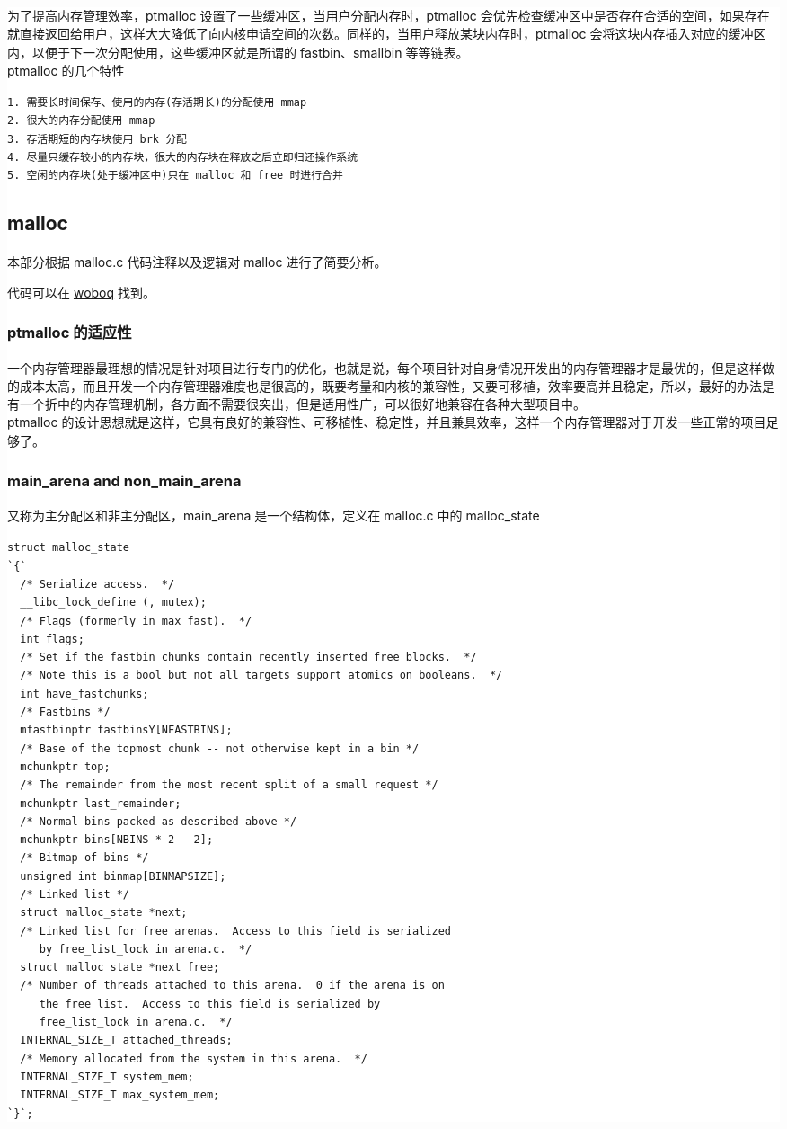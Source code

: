 为了提高内存管理效率，ptmalloc 设置了一些缓冲区，当用户分配内存时，ptmalloc 会优先检查缓冲区中是否存在合适的空间，如果存在就直接返回给用户，这样大大降低了向内核申请空间的次数。同样的，当用户释放某块内存时，ptmalloc 会将这块内存插入对应的缓冲区内，以便于下一次分配使用，这些缓冲区就是所谓的 fastbin、smallbin 等等链表。<br>
ptmalloc 的几个特性

```
1. 需要长时间保存、使用的内存(存活期长)的分配使用 mmap
2. 很大的内存分配使用 mmap
3. 存活期短的内存块使用 brk 分配
4. 尽量只缓存较小的内存块，很大的内存块在释放之后立即归还操作系统
5. 空闲的内存块(处于缓冲区中)只在 malloc 和 free 时进行合并
```



## malloc

本部分根据 malloc.c 代码注释以及逻辑对 malloc 进行了简要分析。

代码可以在 [woboq](https://code.woboq.org/userspace/glibc/malloc/malloc.c.html#_M/void) 找到。

### <a class="reference-link" name="ptmalloc%20%E7%9A%84%E9%80%82%E5%BA%94%E6%80%A7"></a>ptmalloc 的适应性

一个内存管理器最理想的情况是针对项目进行专门的优化，也就是说，每个项目针对自身情况开发出的内存管理器才是最优的，但是这样做的成本太高，而且开发一个内存管理器难度也是很高的，既要考量和内核的兼容性，又要可移植，效率要高并且稳定，所以，最好的办法是有一个折中的内存管理机制，各方面不需要很突出，但是适用性广，可以很好地兼容在各种大型项目中。<br>
ptmalloc 的设计思想就是这样，它具有良好的兼容性、可移植性、稳定性，并且兼具效率，这样一个内存管理器对于开发一些正常的项目足够了。

### <a class="reference-link" name="main_arena%20and%20non_main_arena"></a>main_arena and non_main_arena

又称为主分配区和非主分配区，main_arena 是一个结构体，定义在 malloc.c 中的 malloc_state

```
struct malloc_state
`{`
  /* Serialize access.  */
  __libc_lock_define (, mutex);
  /* Flags (formerly in max_fast).  */
  int flags;
  /* Set if the fastbin chunks contain recently inserted free blocks.  */
  /* Note this is a bool but not all targets support atomics on booleans.  */
  int have_fastchunks;
  /* Fastbins */
  mfastbinptr fastbinsY[NFASTBINS];
  /* Base of the topmost chunk -- not otherwise kept in a bin */
  mchunkptr top;
  /* The remainder from the most recent split of a small request */
  mchunkptr last_remainder;
  /* Normal bins packed as described above */
  mchunkptr bins[NBINS * 2 - 2];
  /* Bitmap of bins */
  unsigned int binmap[BINMAPSIZE];
  /* Linked list */
  struct malloc_state *next;
  /* Linked list for free arenas.  Access to this field is serialized
     by free_list_lock in arena.c.  */
  struct malloc_state *next_free;
  /* Number of threads attached to this arena.  0 if the arena is on
     the free list.  Access to this field is serialized by
     free_list_lock in arena.c.  */
  INTERNAL_SIZE_T attached_threads;
  /* Memory allocated from the system in this arena.  */
  INTERNAL_SIZE_T system_mem;
  INTERNAL_SIZE_T max_system_mem;
`}`;
```
